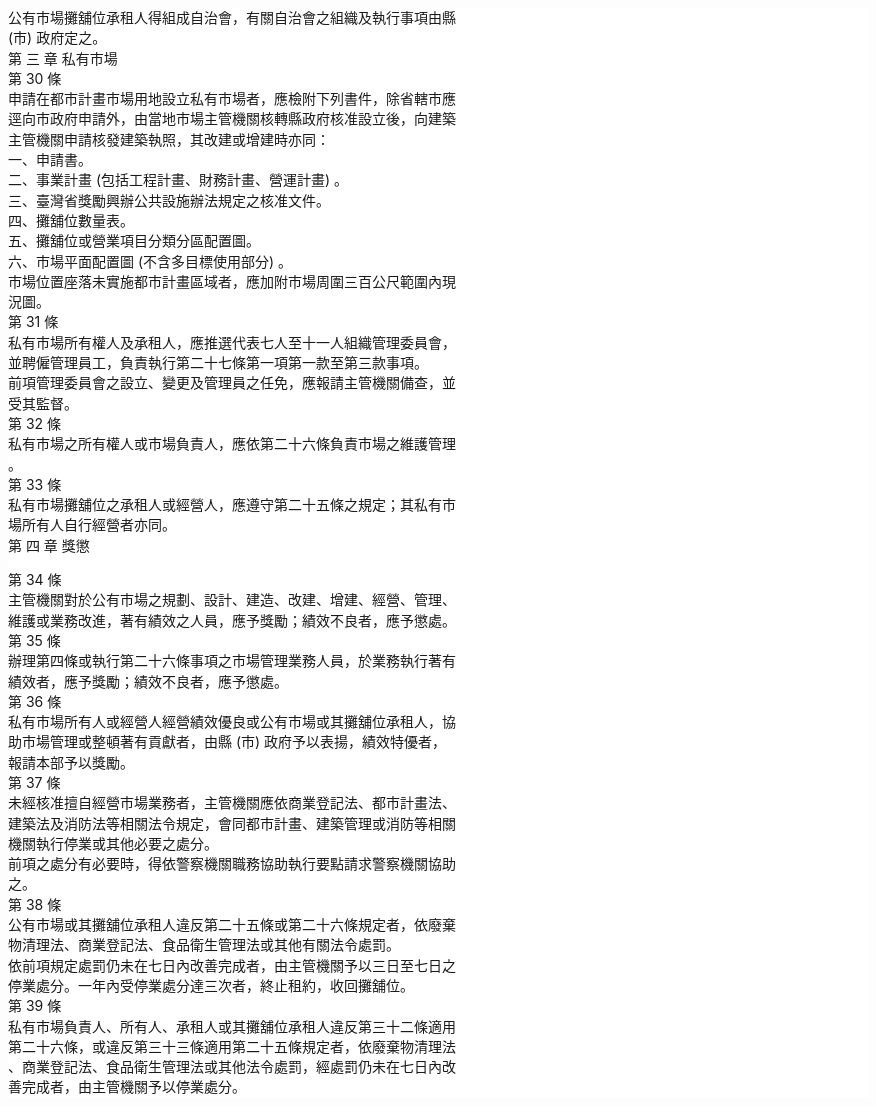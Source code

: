 
公有市場攤舖位承租人得組成自治會，有關自治會之組織及執行事項由縣  
(市) 政府定之。  
第 三 章 私有市場  
第 30 條  
申請在都市計畫市場用地設立私有市場者，應檢附下列書件，除省轄市應  
逕向市政府申請外，由當地市場主管機關核轉縣政府核准設立後，向建築  
主管機關申請核發建築執照，其改建或增建時亦同：  
一、申請書。  
二、事業計畫 (包括工程計畫、財務計畫、營運計畫) 。  
三、臺灣省獎勵興辦公共設施辦法規定之核准文件。  
四、攤舖位數量表。  
五、攤舖位或營業項目分類分區配置圖。  
六、市場平面配置圖 (不含多目標使用部分) 。  
市場位置座落未實施都市計畫區域者，應加附市場周圍三百公尺範圍內現  
況圖。  
第 31 條  
私有市場所有權人及承租人，應推選代表七人至十一人組織管理委員會，  
並聘僱管理員工，負責執行第二十七條第一項第一款至第三款事項。  
前項管理委員會之設立、變更及管理員之任免，應報請主管機關備查，並  
受其監督。  
第 32 條  
私有市場之所有權人或市場負責人，應依第二十六條負責市場之維護管理  
。  
第 33 條  
私有市場攤舖位之承租人或經營人，應遵守第二十五條之規定；其私有市  
場所有人自行經營者亦同。  
第 四 章 獎懲  


第 34 條  
主管機關對於公有市場之規劃、設計、建造、改建、增建、經營、管理、  
維護或業務改進，著有績效之人員，應予獎勵；績效不良者，應予懲處。  
第 35 條  
辦理第四條或執行第二十六條事項之市場管理業務人員，於業務執行著有  
績效者，應予獎勵；績效不良者，應予懲處。  
第 36 條  
私有市場所有人或經營人經營績效優良或公有市場或其攤舖位承租人，協  
助市場管理或整頓著有貢獻者，由縣 (市) 政府予以表揚，績效特優者，  
報請本部予以獎勵。  
第 37 條  
未經核准擅自經營市場業務者，主管機關應依商業登記法、都市計畫法、  
建築法及消防法等相關法令規定，會同都市計畫、建築管理或消防等相關  
機關執行停業或其他必要之處分。  
前項之處分有必要時，得依警察機關職務協助執行要點請求警察機關協助  
之。  
第 38 條  
公有市場或其攤舖位承租人違反第二十五條或第二十六條規定者，依廢棄  
物清理法、商業登記法、食品衛生管理法或其他有關法令處罰。  
依前項規定處罰仍未在七日內改善完成者，由主管機關予以三日至七日之  
停業處分。一年內受停業處分達三次者，終止租約，收回攤舖位。  
第 39 條  
私有市場負責人、所有人、承租人或其攤舖位承租人違反第三十二條適用  
第二十六條，或違反第三十三條適用第二十五條規定者，依廢棄物清理法  
、商業登記法、食品衛生管理法或其他法令處罰，經處罰仍未在七日內改  
善完成者，由主管機關予以停業處分。  
